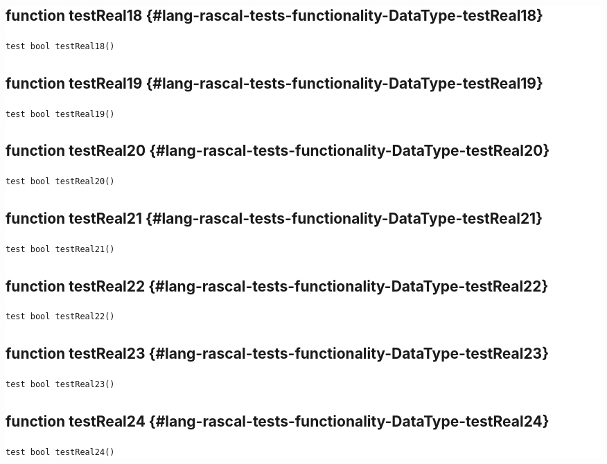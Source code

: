 ## function testReal18 {#lang-rascal-tests-functionality-DataType-testReal18}

```rascal
test bool testReal18()

```

## function testReal19 {#lang-rascal-tests-functionality-DataType-testReal19}

```rascal
test bool testReal19()

```

## function testReal20 {#lang-rascal-tests-functionality-DataType-testReal20}

```rascal
test bool testReal20()

```

## function testReal21 {#lang-rascal-tests-functionality-DataType-testReal21}

```rascal
test bool testReal21()

```

## function testReal22 {#lang-rascal-tests-functionality-DataType-testReal22}

```rascal
test bool testReal22()

```

## function testReal23 {#lang-rascal-tests-functionality-DataType-testReal23}

```rascal
test bool testReal23()

```

## function testReal24 {#lang-rascal-tests-functionality-DataType-testReal24}

```rascal
test bool testReal24()

```
